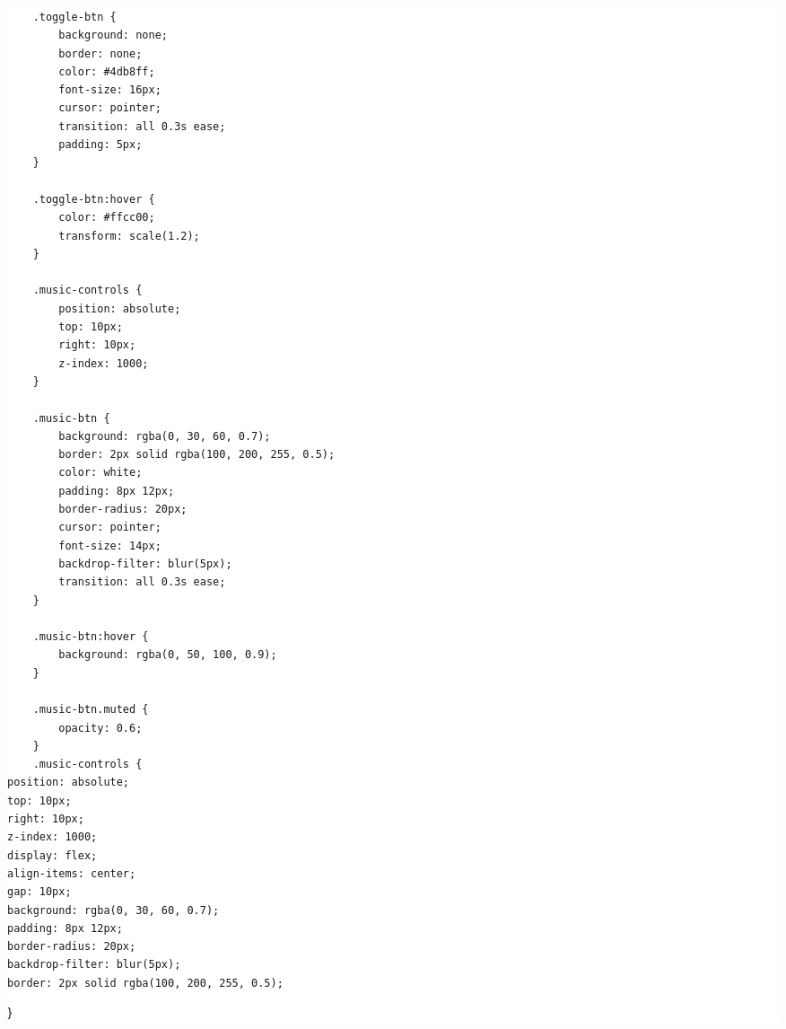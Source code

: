         .toggle-btn {
            background: none;
            border: none;
            color: #4db8ff;
            font-size: 16px;
            cursor: pointer;
            transition: all 0.3s ease;
            padding: 5px;
        }
        
        .toggle-btn:hover {
            color: #ffcc00;
            transform: scale(1.2);
        }
        
        .music-controls {
            position: absolute;
            top: 10px;
            right: 10px;
            z-index: 1000;
        }
        
        .music-btn {
            background: rgba(0, 30, 60, 0.7);
            border: 2px solid rgba(100, 200, 255, 0.5);
            color: white;
            padding: 8px 12px;
            border-radius: 20px;
            cursor: pointer;
            font-size: 14px;
            backdrop-filter: blur(5px);
            transition: all 0.3s ease;
        }
        
        .music-btn:hover {
            background: rgba(0, 50, 100, 0.9);
        }
        
        .music-btn.muted {
            opacity: 0.6;
        }
        .music-controls {
    position: absolute;
    top: 10px;
    right: 10px;
    z-index: 1000;
    display: flex;
    align-items: center;
    gap: 10px;
    background: rgba(0, 30, 60, 0.7);
    padding: 8px 12px;
    border-radius: 20px;
    backdrop-filter: blur(5px);
    border: 2px solid rgba(100, 200, 255, 0.5);
}
